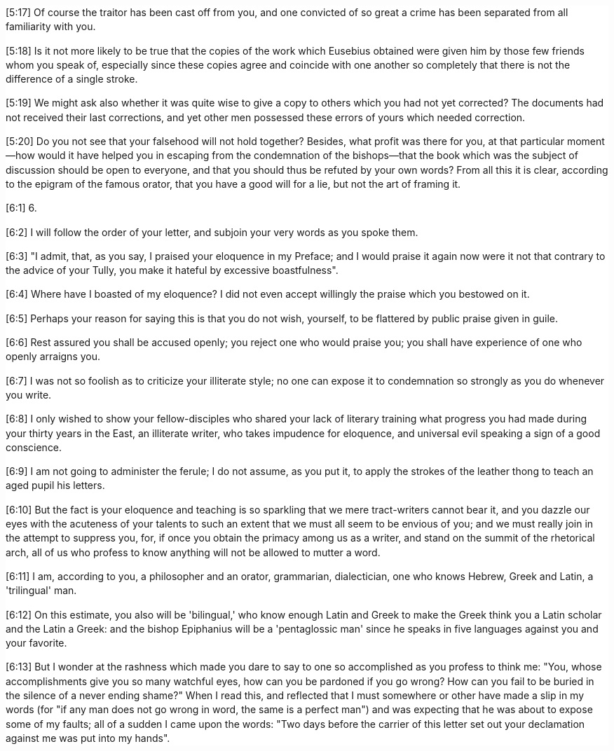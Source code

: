 [5:17] Of course the traitor has been cast off from you, and one convicted of so great a crime has been separated from all familiarity with you.

[5:18] Is it not more likely to be true that the copies of the work which Eusebius obtained were given him by those few friends whom you speak of, especially since these copies agree and coincide with one another so completely that there is not the difference of a single stroke.

[5:19] We might ask also whether it was quite wise to give a copy to others which you had not yet corrected? The documents had not received their last corrections, and yet other men possessed these errors of yours which needed correction.

[5:20] Do you not see that your falsehood will not hold together? Besides, what profit was there for you, at that particular moment—how would it have helped you in escaping from the condemnation of the bishops—that the book which was the subject of discussion should be open to everyone, and that you should thus be refuted by your own words? From all this it is clear, according to the epigram of the famous orator, that you have a good will for a lie, but not the art of framing it.

[6:1] 6.

[6:2] I will follow the order of your letter, and subjoin your very words as you spoke them.

[6:3] "I admit, that, as you say, I praised your eloquence in my Preface; and I would praise it again now were it not that contrary to the advice of your Tully, you make it hateful by excessive boastfulness".

[6:4] Where have I boasted of my eloquence? I did not even accept willingly the praise which you bestowed on it.

[6:5] Perhaps your reason for saying this is that you do not wish, yourself, to be flattered by public praise given in guile.

[6:6] Rest assured you shall be accused openly; you reject one who would praise you; you shall have experience of one who openly arraigns you.

[6:7] I was not so foolish as to criticize your illiterate style; no one can expose it to condemnation so strongly as you do whenever you write.

[6:8] I only wished to show your fellow-disciples who shared your lack of literary training what progress you had made during your thirty years in the East, an illiterate writer, who takes impudence for eloquence, and universal evil speaking a sign of a good conscience.

[6:9] I am not going to administer the ferule; I do not assume, as you put it, to apply the strokes of the leather thong to teach an aged pupil his letters.

[6:10] But the fact is your eloquence and teaching is so sparkling that we mere tract-writers cannot bear it, and you dazzle our eyes with the acuteness of your talents to such an extent that we must all seem to be envious of you; and we must really join in the attempt to suppress you, for, if once you obtain the primacy among us as a writer, and stand on the summit of the rhetorical arch, all of us who profess to know anything will not be allowed to mutter a word.

[6:11] I am, according to you, a philosopher and an orator, grammarian, dialectician, one who knows Hebrew, Greek and Latin, a 'trilingual' man.

[6:12] On this estimate, you also will be 'bilingual,' who know enough Latin and Greek to make the Greek think you a Latin scholar and the Latin a Greek: and the bishop Epiphanius will be a 'pentaglossic man' since he speaks in five languages against you and your favorite.

[6:13] But I wonder at the rashness which made you dare to say to one so accomplished as you profess to think me: "You, whose accomplishments give you so many watchful eyes, how can you be pardoned if you go wrong? How can you fail to be buried in the silence of a never ending shame?" When I read this, and reflected that I must somewhere or other have made a slip in my words (for "if any man does not go wrong in word, the same is a perfect man") and was expecting that he was about to expose some of my faults; all of a sudden I came upon the words: "Two days before the carrier of this letter set out your declamation against me was put into my hands".
